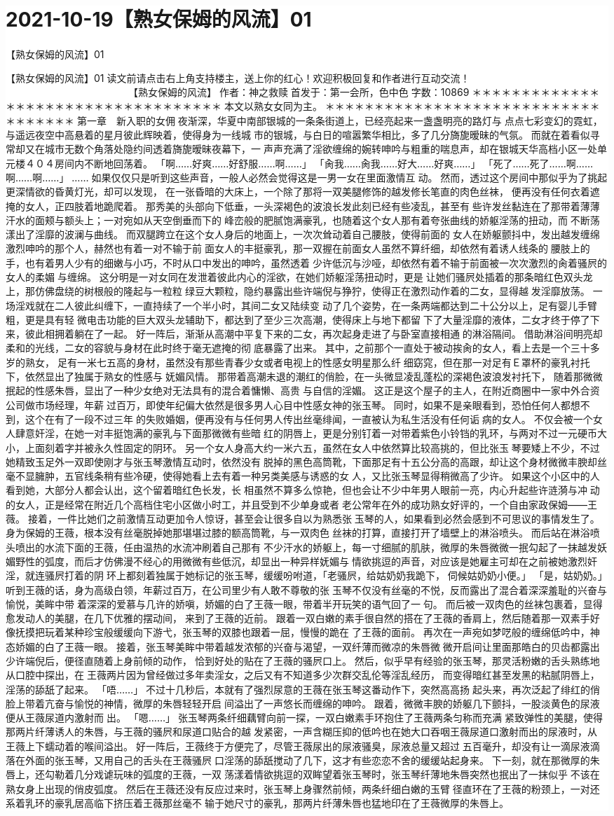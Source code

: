 # 2021-10-19【熟女保姆的风流】01



【熟女保姆的风流】01



【熟女保姆的风流】01
读文前请点击右上角支持楼主，送上你的红心！欢迎积极回复和作者进行互动交流！ 　　　　　　　　　　　　　【熟女保姆的风流】
作者：神之救赎 首发于：第一会所，色中色 字数：10869
＊＊＊＊＊＊＊＊＊＊＊＊＊＊＊＊＊＊＊＊＊＊＊＊＊＊＊＊＊＊＊＊＊＊＊
本文以熟女女同为主。
＊＊＊＊＊＊＊＊＊＊＊＊＊＊＊＊＊＊＊＊＊＊＊＊＊＊＊＊＊＊＊＊＊＊＊
第一章　新入职的女佣
夜渐深，华夏中南部银城的一条条街道上，已经亮起来一盏盏明亮的路灯与 点点七彩变幻的霓虹，与遥远夜空中高悬着的星月彼此辉映着，使得身为一线城 市的银城，与白日的喧嚣繁华相比，多了几分旖旎暧昧的气氛。
而就在着看似寻常却又在城市无数个角落处隐约间透着旖旎暧昧夜幕下，一 声声充满了淫欲缠绵的婉转呻吟与粗重的喘息声，却在银城天华高档小区一处单 元楼４０４房间内不断地回荡着。
「啊……好爽……好舒服……啊……」
「肏我……肏我……好大……好爽……」
「死了……死了……啊……啊……啊……」
……
如果仅仅只是听到这些声音，一般人必然会觉得这是一男一女在里面激情互 动。
然而，透过这个房间中那似乎为了挑起更深情欲的昏黄灯光，却可以发现， 在一张昏暗的大床上，一个除了那将一双美腿修饰的越发修长笔直的肉色丝袜， 便再没有任何衣着遮掩的女人，正四肢着地跪爬着。
那秀美的头部向下低垂，一头深褐色的波浪长发此刻已经有些凌乱，甚至有 些许发丝黏连在了那带着薄薄汗水的面颊与额头上；一对宛如从天空倒垂而下的 峰峦般的肥腻饱满豪乳，也随着这个女人那有着夸张曲线的娇躯淫荡的扭动，而 不断荡漾出了淫靡的波澜与曲线。
而双腿跨立在这个女人身后的地面上，一次次耸动着自己腰肢，使得前面的 女人在娇躯颤抖中，发出越发缠绵激烈呻吟的那个人，赫然也有着一对不输于前 面女人的丰挺豪乳，那一双握在前面女人虽然不算纤细，却依然有着诱人线条的 腰肢上的手，也有着男人少有的细嫩与小巧，不时从口中发出的呻吟，虽然透着 少许低沉与沙哑，却依然有着不输于前面被一次次激烈的肏着骚屄的女人的柔媚 与缠绵。
这分明是一对女同在发泄着彼此内心的淫欲，在她们娇躯淫荡扭动时，更是 让她们骚屄处插着的那条暗红色双头龙上，那仿佛盘绕的树根般的隆起与一粒粒 绿豆大颗粒，隐约暴露出些许端倪与狰狞，使得正在激烈动作着的二女，显得越 发淫靡放荡。
一场淫戏就在二人彼此纠缠下，一直持续了一个半小时，其间二女又陆续变 动了几个姿势，在一条两端都达到二十公分以上，足有婴儿手臂粗，更是具有轻 微电击功能的巨大双头龙辅助下，都达到了至少三次高潮，使得床上与地下都留 下了大量淫靡的液体，二女才终于停了下来，彼此相拥着躺在了一起。
好一阵后，渐渐从高潮中平复下来的二女，再次起身走进了与卧室直接相通 的淋浴隔间。
借助淋浴间明亮却柔和的光线，二女的容貌与身材在此时终于毫无遮掩的彻 底暴露了出来。
其中，之前那个一直处于被动挨肏的女人，看上去是一个三十多岁的熟女， 足有一米七五高的身材，虽然没有那些青春少女或者电视上的性感女明星那么纤 细窈窕，但在那一对足有Ｅ罩杯的豪乳衬托下，依然显出了独属于熟女的性感与 妩媚风情。
那带着高潮未退的潮红的俏脸，在一头微显凌乱蓬松的深褐色波浪发衬托下， 随着那微微抿起的性感朱唇，显出了一种少女绝对无法具有的混合着慵懒、高贵 与自信的淫媚。
这正是这个屋子的主人，在附近商圈中一家中外合资公司做市场经理，年薪 过百万，即使年纪偏大依然是很多男人心目中性感女神的张玉琴。
同时，如果不是亲眼看到，恐怕任何人都想不到，这个在有了一段不过三年 的失败婚姻，便再没有与任何男人传出丝毫绯闻，一直被认为私生活没有任何诟 病的女人。
不仅会被一个女人肆意奸淫，在她一对丰挺饱满的豪乳与下面那微微有些暗 红的阴唇上，更是分别钉着一对带着紫色小铃铛的乳环，与两对不过一元硬币大 小，上面刻着字并被永久性固定的阴环。
另一个女人身高大约一米六五，虽然在女人中依然算比较高挑的，但比张玉 琴要矮上不少，不过她精致玉足外一双即使刚才与张玉琴激情互动时，依然没有 脱掉的黑色高筒靴，下面那足有十五公分高的高跟，却让这个身材微微丰腴却丝 毫不显臃肿，五官线条稍有些冷硬，使得她看上去有着一种另类美感与诱惑的女 人，又比张玉琴显得稍微高了少许。
如果这个小区中的人看到她，大部分人都会认出，这个留着暗红色长发，长 相虽然不算多么惊艳，但也会让不少中年男人眼前一亮，内心升起些许涟漪与冲 动的女人，正是经常在附近几个高档住宅小区做小时工，并且受到不少单身或者 老公常年在外的成功熟女好评的，一个自由家政保姆——王薇。
接着，一件比她们之前激情互动更加令人惊讶，甚至会让很多自以为熟悉张 玉琴的人，如果看到必然会感到不可思议的事情发生了。
身为保姆的王薇，根本没有丝毫脱掉她那堪堪过膝的额高筒靴，与一双肉色 丝袜的打算，直接打开了墙壁上的淋浴喷头。
而后站在淋浴喷头喷出的水流下面的王薇，任由温热的水流冲刷着自己那有 不少汗水的娇躯上，每一寸细腻的肌肤，微厚的朱唇微微一抿勾起了一抹越发妖 媚野性的弧度，而后才仿佛漫不经心的用微微有些低沉，却显出一种异样妩媚与 情欲挑逗的声音，对应该是她雇主可却在之前被她激烈奸淫，就连骚屄打着的阴 环上都刻着独属于她标记的张玉琴，缓缓吩咐道，「老骚屄，给姑奶奶我跪下， 伺候姑奶奶小便。」
「是，姑奶奶。」
听到王薇的话，身为高级白领，年薪过百万，在公司里少有人敢不尊敬的张 玉琴不仅没有丝毫的不悦，反而露出了混合着深深羞耻的兴奋与愉悦，美眸中带 着深深的爱慕与几许的娇嗔，娇媚的白了王薇一眼，带着半开玩笑的语气回了一 句。
而后被一双肉色的丝袜包裹着，显得愈发动人的美腿，在几下优雅的摆动间， 来到了王薇的近前。
跟着一双白嫩的素手很自然的搭在了王薇的香肩上，然后随着那一双素手好 像抚摸把玩着某种珍宝般缓缓向下游弋，张玉琴的双膝也跟着一屈，慢慢的跪在 了王薇的面前。
再次在一声宛如梦呓般的缠绵低吟中，神态娇媚的白了王薇一眼。
接着，张玉琴美眸中带着越发浓郁的兴奋与渴望，一双纤薄而微凉的朱唇微 微开启间让里面那皓白的贝齿都露出少许端倪后，便径直随着上身前倾的动作， 恰到好处的贴在了王薇的骚屄口上。
然后，似乎早有经验的张玉琴，那灵活粉嫩的舌头熟练地从口腔中探出，在 王薇两片因为曾经做过多年卖淫女，之后又有不知道多少次群交乱伦等淫乱经历， 而变得暗红甚至发黑的粘腻阴唇上，淫荡的舔舐了起来。
「唔……」
不过十几秒后，本就有了强烈尿意的王薇在张玉琴这番动作下，突然高高扬 起头来，再次泛起了绯红的俏脸上带着亢奋与愉悦的神情，微厚的朱唇轻轻开启 间溢出了一声悠长而缠绵的呻吟。
跟着，微微丰腴的娇躯几下颤抖，一股淡黄色的尿液便从王薇尿道内激射而 出。
「嗯……」
张玉琴两条纤细藕臂向前一探，一双白嫩素手环抱住了王薇两条匀称而充满 紧致弹性的美腿，使得那两片纤薄诱人的朱唇，与王薇的骚屄和尿道口贴合的越 发紧密，一声含糊压抑的低吟也在她大口吞咽王薇尿道口激射而出的尿液时，从 王薇上下蠕动着的喉间溢出。
好一阵后，王薇终于方便完了，尽管王薇尿出的尿液骚臭，尿液总量又超过 五百毫升，却没有让一滴尿液滴落在外面的张玉琴，又用自己的舌头在王薇骚屄 口淫荡的舔舐搅动了几下，这才有些恋恋不舍的缓缓站起身来。
下一刻，就在那微厚的朱唇上，还勾勒着几分戏谑玩味的弧度的王薇，一双 荡漾着情欲挑逗的双眸望着张玉琴时，张玉琴纤薄地朱唇突然也抿出了一抹似乎 不该在熟女身上出现的俏皮弧度。
然后在王薇还没有反应过来时，张玉琴上身骤然前倾，两条纤细白嫩的玉臂 径直环在了王薇的粉颈上，一对还系着乳环的豪乳居高临下挤压着王薇那丝毫不 输于她尺寸的豪乳，那两片纤薄朱唇也猛地印在了王薇微厚的朱唇上。